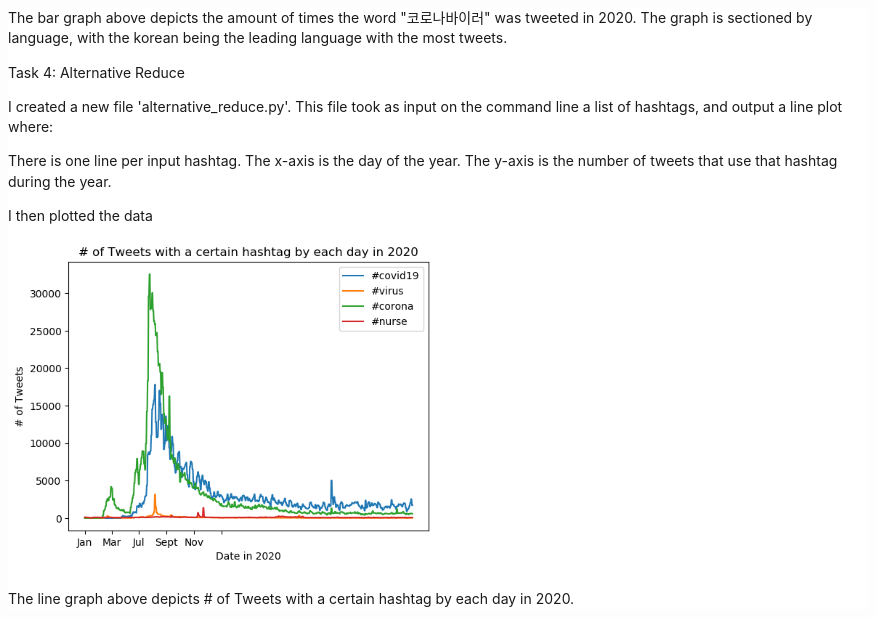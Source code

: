 The bar graph above depicts the amount of times the word "코로나바이러" was tweeted in 2020. The graph is sectioned by language, with the korean being the leading language with the most tweets.

Task 4: Alternative Reduce

I created a new file 'alternative_reduce.py'. This file took as input on the command line a list of hashtags, and output a line plot where:

There is one line per input hashtag.
The x-axis is the day of the year.
The y-axis is the number of tweets that use that hashtag during the year.

I then plotted the data


<img src=myplot13.png  width=50% />

The line graph above depicts # of Tweets with a certain hashtag by each day in 2020. 
